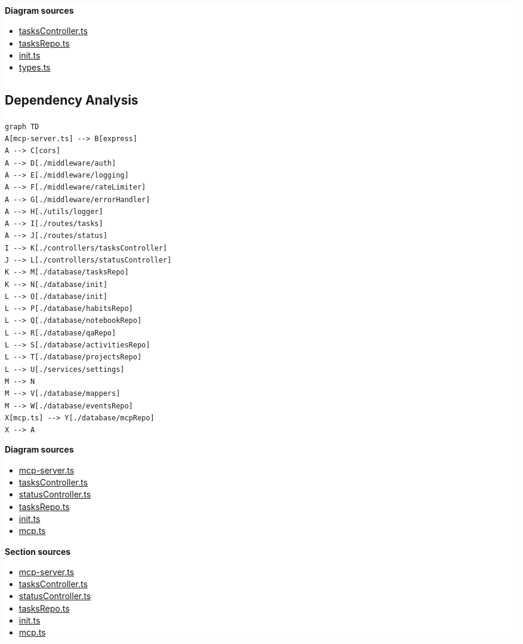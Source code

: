 **Diagram sources**
- [tasksController.ts](file://src/server/controllers/tasksController.ts#L1-L140)
- [tasksRepo.ts](file://src/database/tasksRepo.ts#L1-L211)
- [init.ts](file://src/database/init.ts#L1-L144)
- [types.ts](file://src/database/types.ts#L1-L31)

## Dependency Analysis

```mermaid
graph TD
A[mcp-server.ts] --> B[express]
A --> C[cors]
A --> D[./middleware/auth]
A --> E[./middleware/logging]
A --> F[./middleware/rateLimiter]
A --> G[./middleware/errorHandler]
A --> H[./utils/logger]
A --> I[./routes/tasks]
A --> J[./routes/status]
I --> K[./controllers/tasksController]
J --> L[./controllers/statusController]
K --> M[./database/tasksRepo]
K --> N[./database/init]
L --> O[./database/init]
L --> P[./database/habitsRepo]
L --> Q[./database/notebookRepo]
L --> R[./database/qaRepo]
L --> S[./database/activitiesRepo]
L --> T[./database/projectsRepo]
L --> U[./services/settings]
M --> N
M --> V[./database/mappers]
M --> W[./database/eventsRepo]
X[mcp.ts] --> Y[./database/mcpRepo]
X --> A
```

**Diagram sources**
- [mcp-server.ts](file://src/server/mcp-server.ts#L1-L80)
- [tasksController.ts](file://src/server/controllers/tasksController.ts#L1-L140)
- [statusController.ts](file://src/server/controllers/statusController.ts#L1-L151)
- [tasksRepo.ts](file://src/database/tasksRepo.ts#L1-L211)
- [init.ts](file://src/database/init.ts#L1-L144)
- [mcp.ts](file://src/main/ipc/mcp.ts#L1-L151)

**Section sources**
- [mcp-server.ts](file://src/server/mcp-server.ts#L1-L80)
- [tasksController.ts](file://src/server/controllers/tasksController.ts#L1-L140)
- [statusController.ts](file://src/server/controllers/statusController.ts#L1-L151)
- [tasksRepo.ts](file://src/database/tasksRepo.ts#L1-L211)
- [init.ts](file://src/database/init.ts#L1-L144)
- [mcp.ts](file://src/main/ipc/mcp.ts#L1-L151)
